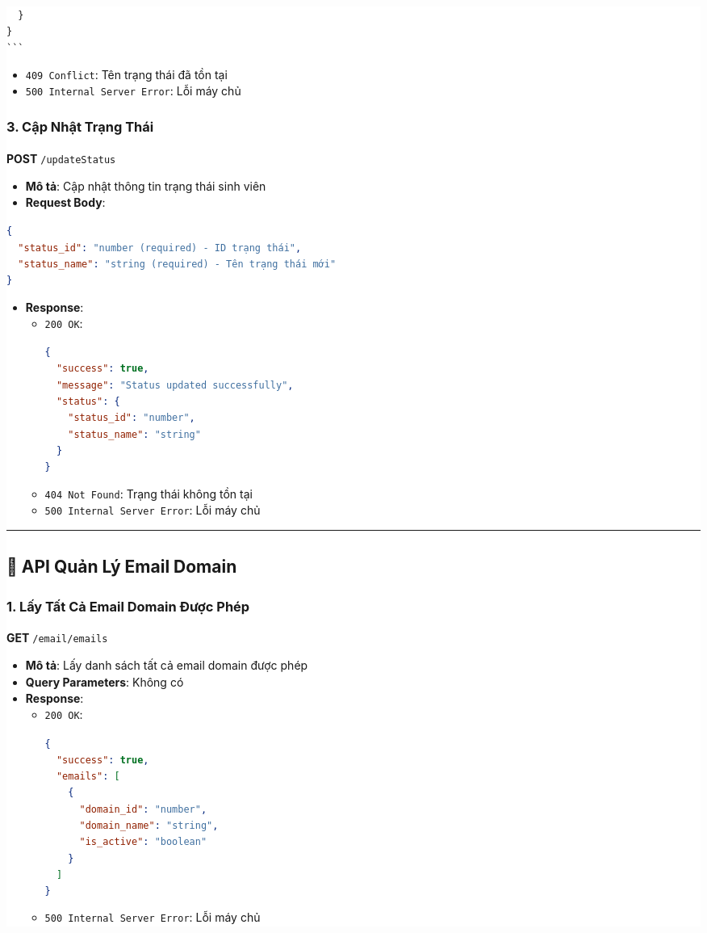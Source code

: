       }
    }
    ```
  - `409 Conflict`: Tên trạng thái đã tồn tại
  - `500 Internal Server Error`: Lỗi máy chủ

### 3. Cập Nhật Trạng Thái
**POST** `/updateStatus`
- **Mô tả**: Cập nhật thông tin trạng thái sinh viên
- **Request Body**:
```json
{
  "status_id": "number (required) - ID trạng thái",
  "status_name": "string (required) - Tên trạng thái mới"
}
```
- **Response**:
  - `200 OK`: 
    ```json
    {
      "success": true,
      "message": "Status updated successfully",
      "status": {
        "status_id": "number",
        "status_name": "string"
      }
    }
    ```
  - `404 Not Found`: Trạng thái không tồn tại
  - `500 Internal Server Error`: Lỗi máy chủ

---

## 📧 API Quản Lý Email Domain

### 1. Lấy Tất Cả Email Domain Được Phép
**GET** `/email/emails`
- **Mô tả**: Lấy danh sách tất cả email domain được phép
- **Query Parameters**: Không có
- **Response**:
  - `200 OK`: 
    ```json
    {
      "success": true,
      "emails": [
        {
          "domain_id": "number",
          "domain_name": "string",
          "is_active": "boolean"
        }
      ]
    }
    ```
  - `500 Internal Server Error`: Lỗi máy chủ
